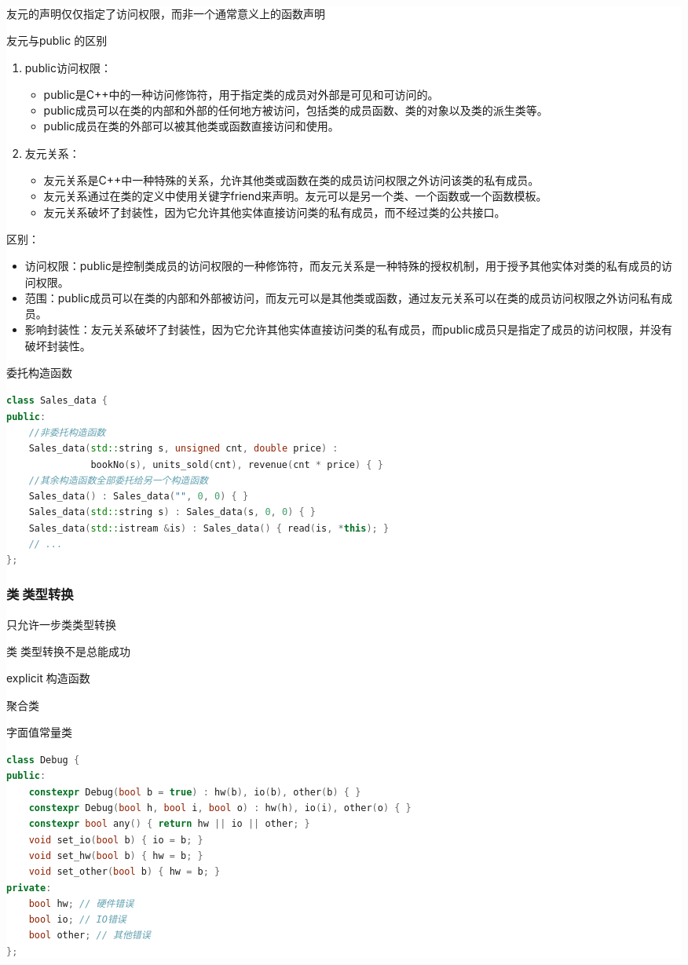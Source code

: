 友元的声明仅仅指定了访问权限，而非一个通常意义上的函数声明

友元与public 的区别

1. public访问权限：
   - public是C++中的一种访问修饰符，用于指定类的成员对外部是可见和可访问的。
   - public成员可以在类的内部和外部的任何地方被访问，包括类的成员函数、类的对象以及类的派生类等。
   - public成员在类的外部可以被其他类或函数直接访问和使用。

2. 友元关系：
   - 友元关系是C++中一种特殊的关系，允许其他类或函数在类的成员访问权限之外访问该类的私有成员。
   - 友元关系通过在类的定义中使用关键字friend来声明。友元可以是另一个类、一个函数或一个函数模板。
   - 友元关系破坏了封装性，因为它允许其他实体直接访问类的私有成员，而不经过类的公共接口。

区别：
- 访问权限：public是控制类成员的访问权限的一种修饰符，而友元关系是一种特殊的授权机制，用于授予其他实体对类的私有成员的访问权限。
- 范围：public成员可以在类的内部和外部被访问，而友元可以是其他类或函数，通过友元关系可以在类的成员访问权限之外访问私有成员。
- 影响封装性：友元关系破坏了封装性，因为它允许其他实体直接访问类的私有成员，而public成员只是指定了成员的访问权限，并没有破坏封装性。


委托构造函数

```cpp
class Sales_data {
public:
    //非委托构造函数
    Sales_data(std::string s, unsigned cnt, double price) :
               bookNo(s), units_sold(cnt), revenue(cnt * price) { }
    //其余构造函数全部委托给另一个构造函数
    Sales_data() : Sales_data("", 0, 0) { }
    Sales_data(std::string s) : Sales_data(s, 0, 0) { }
    Sales_data(std::istream &is) : Sales_data() { read(is, *this); }
    // ...
};
```

###  类 类型转换


只允许一步类类型转换



类 类型转换不是总能成功


explicit 构造函数


聚合类

字面值常量类

```cpp
class Debug {
public:
    constexpr Debug(bool b = true) : hw(b), io(b), other(b) { }
    constexpr Debug(bool h, bool i, bool o) : hw(h), io(i), other(o) { }
    constexpr bool any() { return hw || io || other; }
    void set_io(bool b) { io = b; }
    void set_hw(bool b) { hw = b; }
    void set_other(bool b) { hw = b; }
private:
    bool hw; // 硬件错误
    bool io; // IO错误
    bool other; // 其他错误
};
```
